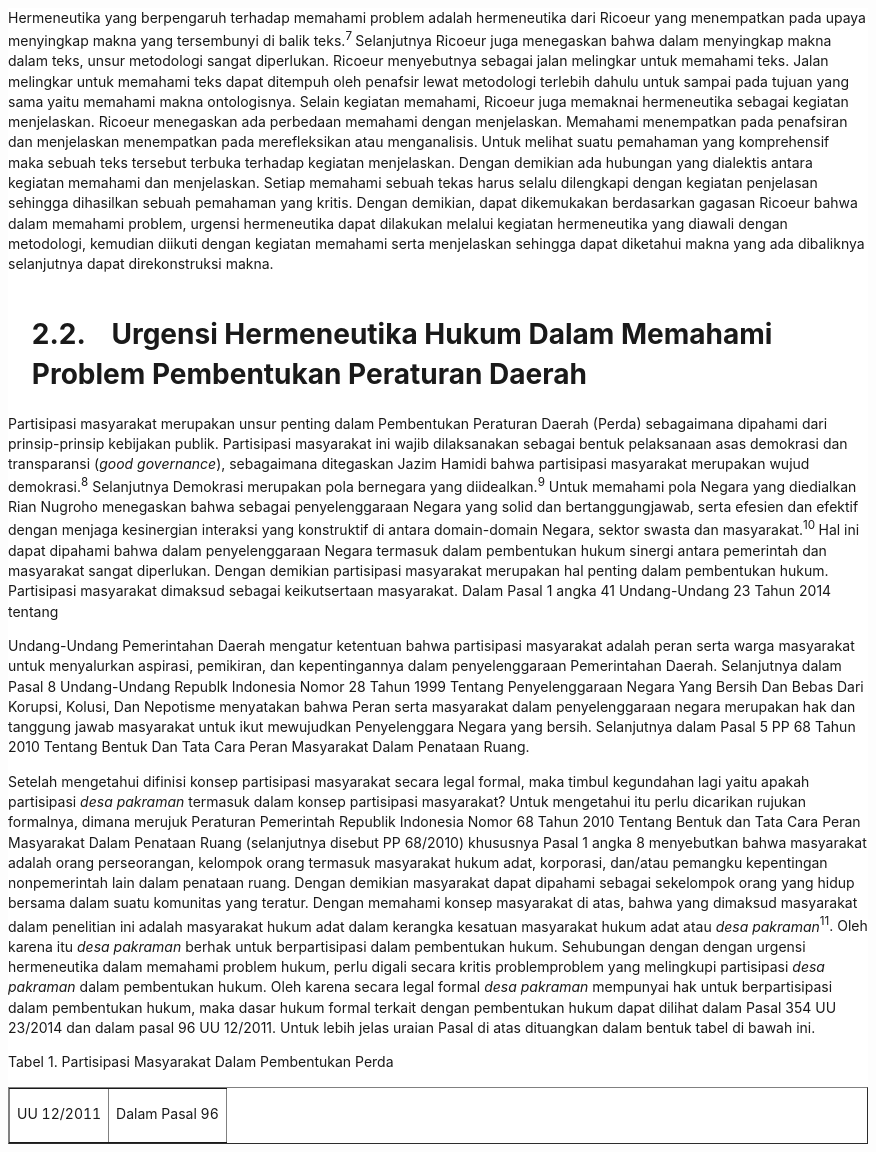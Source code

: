 <p><span class="font5">Hermeneutika yang berpengaruh terhadap memahami problem adalah hermeneutika dari Ricoeur yang menempatkan pada upaya menyingkap makna yang tersembunyi di balik teks.<sup>7 </sup>Selanjutnya Ricoeur juga menegaskan bahwa dalam menyingkap makna dalam teks, unsur metodologi sangat diperlukan. Ricoeur menyebutnya sebagai jalan melingkar untuk memahami teks. Jalan melingkar untuk memahami teks dapat ditempuh oleh penafsir lewat metodologi terlebih dahulu untuk sampai pada tujuan yang sama yaitu memahami makna ontologisnya. Selain kegiatan memahami, Ricoeur juga memaknai hermeneutika sebagai kegiatan menjelaskan. Ricoeur menegaskan ada perbedaan memahami dengan menjelaskan. Memahami menempatkan pada penafsiran dan menjelaskan menempatkan pada merefleksikan atau menganalisis. Untuk melihat suatu pemahaman yang komprehensif maka sebuah teks tersebut terbuka terhadap kegiatan menjelaskan. Dengan demikian ada hubungan yang dialektis antara kegiatan memahami dan menjelaskan. Setiap memahami sebuah tekas harus selalu dilengkapi dengan kegiatan penjelasan sehingga dihasilkan sebuah pemahaman yang kritis. Dengan demikian, dapat dikemukakan berdasarkan gagasan Ricoeur bahwa dalam memahami problem, urgensi hermeneutika dapat dilakukan melalui kegiatan hermeneutika yang diawali dengan metodologi, kemudian diikuti dengan kegiatan memahami serta menjelaskan sehingga dapat diketahui makna yang ada dibaliknya selanjutnya dapat direkonstruksi makna.</span></p>
<ul style="list-style:none;"><li>
<h1><a name="bookmark12"></a><span class="font5" style="font-weight:bold;"><a name="bookmark13"></a>2.2. &nbsp;&nbsp;&nbsp;Urgensi Hermeneutika Hukum Dalam Memahami Problem Pembentukan Peraturan Daerah</span></h1></li></ul>
<p><span class="font5">Partisipasi masyarakat merupakan unsur penting dalam Pembentukan Peraturan Daerah (Perda) sebagaimana dipahami dari prinsip-prinsip kebijakan publik. Partisipasi masyarakat ini wajib dilaksanakan sebagai bentuk pelaksanaan asas demokrasi dan transparansi (</span><span class="font5" style="font-style:italic;">good governance</span><span class="font5">), sebagaimana ditegaskan Jazim Hamidi bahwa partisipasi masyarakat merupakan wujud demokrasi.<sup>8</sup> Selanjutnya Demokrasi merupakan pola bernegara yang diidealkan.<sup>9</sup> Untuk memahami pola Negara yang diedialkan Rian Nugroho menegaskan bahwa sebagai penyelenggaraan Negara yang solid dan bertanggungjawab, serta efesien dan efektif dengan menjaga kesinergian interaksi yang konstruktif di antara domain-domain Negara, sektor swasta dan masyarakat.<sup>10 </sup>Hal ini dapat dipahami bahwa dalam penyelenggaraan Negara termasuk dalam pembentukan hukum sinergi antara pemerintah dan masyarakat sangat diperlukan. Dengan demikian partisipasi masyarakat merupakan hal penting dalam pembentukan hukum. Partisipasi masyarakat dimaksud sebagai keikutsertaan masyarakat. Dalam Pasal 1 angka 41 Undang-Undang 23 Tahun 2014 tentang</span></p>
<p><span class="font5">Undang-Undang Pemerintahan Daerah mengatur ketentuan bahwa partisipasi masyarakat adalah peran serta warga masyarakat untuk menyalurkan aspirasi, pemikiran, dan kepentingannya dalam penyelenggaraan Pemerintahan Daerah. Selanjutnya dalam Pasal 8 Undang-Undang Republk Indonesia Nomor 28 Tahun 1999 Tentang Penyelenggaraan Negara Yang Bersih Dan Bebas Dari Korupsi, Kolusi, Dan Nepotisme menyatakan bahwa Peran serta masyarakat dalam penyelenggaraan negara merupakan hak dan tanggung jawab masyarakat untuk ikut mewujudkan Penyelenggara Negara yang bersih. Selanjutnya dalam Pasal 5 PP 68 Tahun 2010 Tentang Bentuk Dan Tata Cara Peran Masyarakat Dalam Penataan Ruang.</span></p>
<p><span class="font5">Setelah mengetahui difinisi konsep partisipasi masyarakat secara legal formal, maka timbul kegundahan lagi yaitu apakah partisipasi </span><span class="font5" style="font-style:italic;">desa pakraman</span><span class="font5"> termasuk dalam konsep partisipasi masyarakat? Untuk mengetahui itu perlu dicarikan rujukan formalnya, dimana merujuk Peraturan Pemerintah Republik Indonesia Nomor 68 Tahun 2010 Tentang Bentuk dan Tata Cara Peran Masyarakat Dalam Penataan Ruang (selanjutnya disebut PP 68/2010) khususnya Pasal 1 angka 8 menyebutkan bahwa masyarakat adalah orang perseorangan, kelompok orang termasuk masyarakat hukum adat, korporasi, dan/atau pemangku kepentingan nonpemerintah lain dalam penataan ruang. Dengan demikian masyarakat dapat dipahami sebagai sekelompok orang yang hidup bersama dalam suatu komunitas yang teratur. Dengan memahami konsep masyarakat di atas, bahwa yang dimaksud masyarakat dalam penelitian ini adalah masyarakat hukum adat dalam kerangka kesatuan masyarakat hukum adat atau </span><span class="font5" style="font-style:italic;">desa pakraman</span><span class="font5"><sup>11</sup>. Oleh karena itu </span><span class="font5" style="font-style:italic;">desa pakraman</span><span class="font5"> berhak untuk berpartisipasi dalam pembentukan hukum. Sehubungan dengan dengan urgensi hermeneutika dalam memahami problem hukum, perlu digali secara kritis problemproblem yang melingkupi partisipasi </span><span class="font5" style="font-style:italic;">desa pakraman</span><span class="font5"> dalam pembentukan hukum. Oleh karena secara legal formal </span><span class="font5" style="font-style:italic;">desa pakraman</span><span class="font5"> mempunyai hak untuk berpartisipasi dalam pembentukan hukum, maka dasar hukum formal terkait dengan pembentukan hukum dapat dilihat dalam Pasal 354 UU 23/2014 dan dalam pasal 96 UU 12/2011. Untuk lebih jelas uraian Pasal di atas dituangkan dalam bentuk tabel di bawah ini.</span></p>
<p><span class="font5">Tabel 1. Partisipasi Masyarakat Dalam Pembentukan Perda</span></p>
<table border="1">
<tr><td style="vertical-align:top;">
<p><span class="font5">UU 12/2011</span></p></td><td style="vertical-align:top;">
<p><span class="font5">Dalam Pasal 96</span></p>
